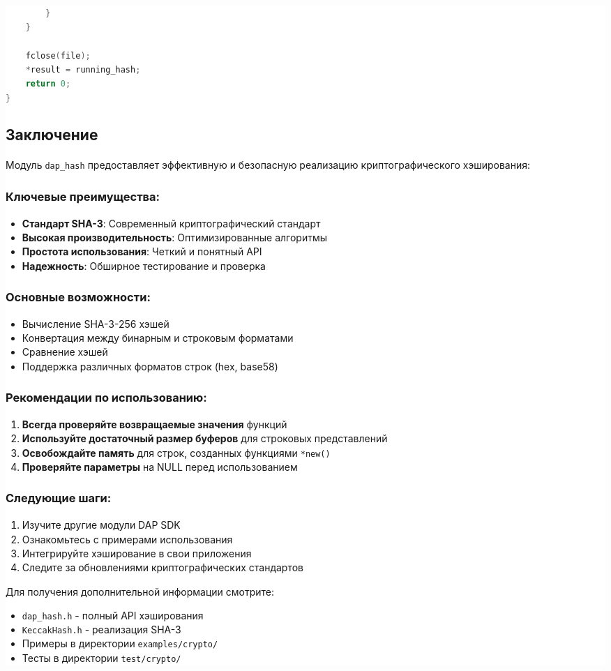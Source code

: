 ```c
        }
    }

    fclose(file);
    *result = running_hash;
    return 0;
}
```

## Заключение

Модуль `dap_hash` предоставляет эффективную и безопасную реализацию криптографического хэширования:

### Ключевые преимущества:
- **Стандарт SHA-3**: Современный криптографический стандарт
- **Высокая производительность**: Оптимизированные алгоритмы
- **Простота использования**: Четкий и понятный API
- **Надежность**: Обширное тестирование и проверка

### Основные возможности:
- Вычисление SHA-3-256 хэшей
- Конвертация между бинарным и строковым форматами
- Сравнение хэшей
- Поддержка различных форматов строк (hex, base58)

### Рекомендации по использованию:
1. **Всегда проверяйте возвращаемые значения** функций
2. **Используйте достаточный размер буферов** для строковых представлений
3. **Освобождайте память** для строк, созданных функциями `*new()`
4. **Проверяйте параметры** на NULL перед использованием

### Следующие шаги:
1. Изучите другие модули DAP SDK
2. Ознакомьтесь с примерами использования
3. Интегрируйте хэширование в свои приложения
4. Следите за обновлениями криптографических стандартов

Для получения дополнительной информации смотрите:
- `dap_hash.h` - полный API хэширования
- `KeccakHash.h` - реализация SHA-3
- Примеры в директории `examples/crypto/`
- Тесты в директории `test/crypto/`

